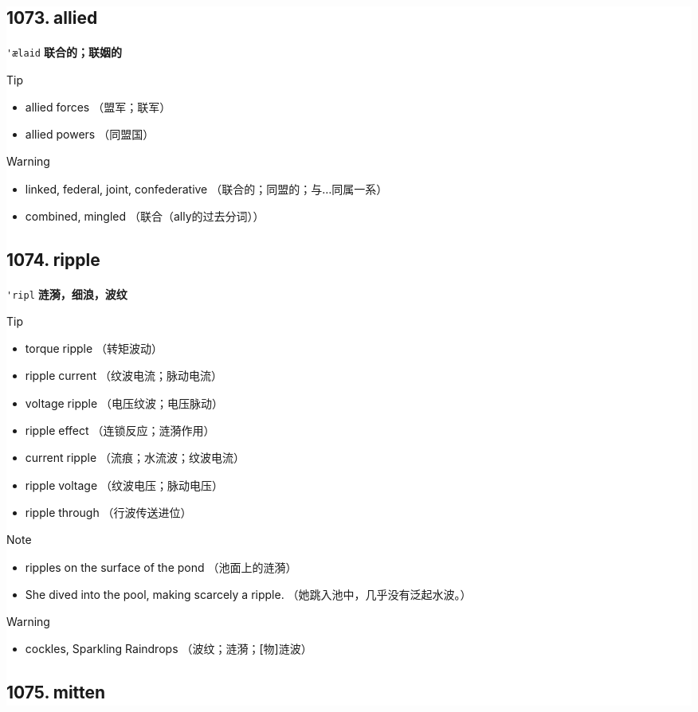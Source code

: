 ## 1073. allied

`'ælaid`  **联合的；联姻的**

> [!TIP]
>
> - allied forces （盟军；联军）
>
> - allied powers （同盟国）
>

> [!WARNING]
>
> - linked, federal, joint, confederative （联合的；同盟的；与…同属一系）
>
> - combined, mingled （联合（ally的过去分词））
>

## 1074. ripple

`'ripl`  **涟漪，细浪，波纹**

> [!TIP]
>
> - torque ripple （转矩波动）
>
> - ripple current （纹波电流；脉动电流）
>
> - voltage ripple （电压纹波；电压脉动）
>
> - ripple effect （连锁反应；涟漪作用）
>
> - current ripple （流痕；水流波；纹波电流）
>
> - ripple voltage （纹波电压；脉动电压）
>
> - ripple through （行波传送进位）
>

> [!NOTE]
>
> - ripples on the surface of the pond （池面上的涟漪）
>
> - She dived into the pool, making scarcely a ripple. （她跳入池中，几乎没有泛起水波。）
>

> [!WARNING]
>
> - cockles, Sparkling Raindrops （波纹；涟漪；[物]涟波）
>

## 1075. mitten
